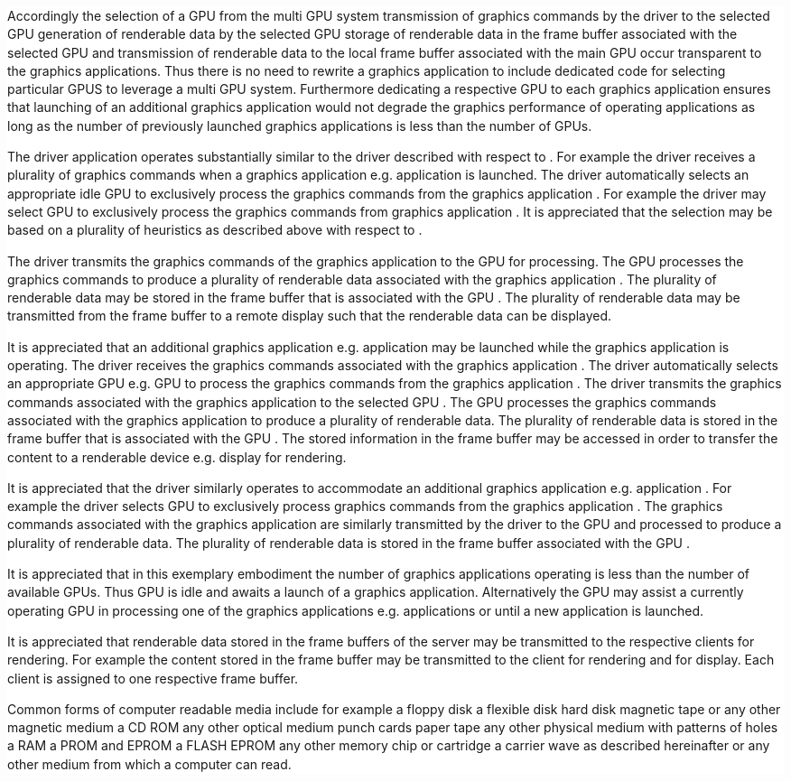 Accordingly the selection of a GPU from the multi GPU system transmission of graphics commands by the driver to the selected GPU generation of renderable data by the selected GPU storage of renderable data in the frame buffer associated with the selected GPU and transmission of renderable data to the local frame buffer associated with the main GPU occur transparent to the graphics applications. Thus there is no need to rewrite a graphics application to include dedicated code for selecting particular GPUS to leverage a multi GPU system. Furthermore dedicating a respective GPU to each graphics application ensures that launching of an additional graphics application would not degrade the graphics performance of operating applications as long as the number of previously launched graphics applications is less than the number of GPUs.

The driver application operates substantially similar to the driver described with respect to . For example the driver receives a plurality of graphics commands when a graphics application e.g. application is launched. The driver automatically selects an appropriate idle GPU to exclusively process the graphics commands from the graphics application . For example the driver may select GPU to exclusively process the graphics commands from graphics application . It is appreciated that the selection may be based on a plurality of heuristics as described above with respect to .

The driver transmits the graphics commands of the graphics application to the GPU for processing. The GPU processes the graphics commands to produce a plurality of renderable data associated with the graphics application . The plurality of renderable data may be stored in the frame buffer that is associated with the GPU . The plurality of renderable data may be transmitted from the frame buffer to a remote display such that the renderable data can be displayed.

It is appreciated that an additional graphics application e.g. application may be launched while the graphics application is operating. The driver receives the graphics commands associated with the graphics application . The driver automatically selects an appropriate GPU e.g. GPU to process the graphics commands from the graphics application . The driver transmits the graphics commands associated with the graphics application to the selected GPU . The GPU processes the graphics commands associated with the graphics application to produce a plurality of renderable data. The plurality of renderable data is stored in the frame buffer that is associated with the GPU . The stored information in the frame buffer may be accessed in order to transfer the content to a renderable device e.g. display for rendering.

It is appreciated that the driver similarly operates to accommodate an additional graphics application e.g. application . For example the driver selects GPU to exclusively process graphics commands from the graphics application . The graphics commands associated with the graphics application are similarly transmitted by the driver to the GPU and processed to produce a plurality of renderable data. The plurality of renderable data is stored in the frame buffer associated with the GPU .

It is appreciated that in this exemplary embodiment the number of graphics applications operating is less than the number of available GPUs. Thus GPU is idle and awaits a launch of a graphics application. Alternatively the GPU may assist a currently operating GPU in processing one of the graphics applications e.g. applications or until a new application is launched.

It is appreciated that renderable data stored in the frame buffers of the server may be transmitted to the respective clients for rendering. For example the content stored in the frame buffer may be transmitted to the client for rendering and for display. Each client is assigned to one respective frame buffer.

Common forms of computer readable media include for example a floppy disk a flexible disk hard disk magnetic tape or any other magnetic medium a CD ROM any other optical medium punch cards paper tape any other physical medium with patterns of holes a RAM a PROM and EPROM a FLASH EPROM any other memory chip or cartridge a carrier wave as described hereinafter or any other medium from which a computer can read.

